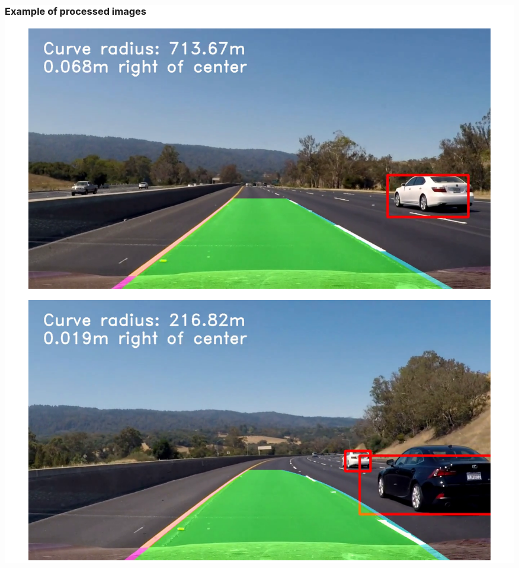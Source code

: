 ### Example of processed images

<figure>
 <img src="./README_imgs/28.png" width="1072" alt="Combined Image" />
 <figcaption>
 <p></p> 
 </figcaption>
</figure>

<figure>
 <img src="./README_imgs/29.png" width="1072" alt="Combined Image" />
 <figcaption>
 <p></p> 
 </figcaption>